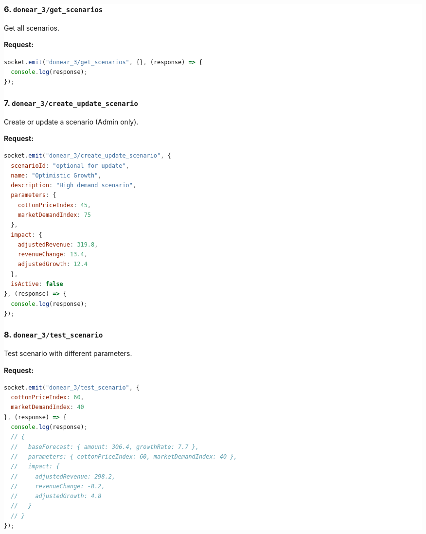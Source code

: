 ```javascript
```

### 6. `donear_3/get_scenarios`

Get all scenarios.

**Request:**
```javascript
socket.emit("donear_3/get_scenarios", {}, (response) => {
  console.log(response);
});
```

### 7. `donear_3/create_update_scenario`

Create or update a scenario (Admin only).

**Request:**
```javascript
socket.emit("donear_3/create_update_scenario", {
  scenarioId: "optional_for_update",
  name: "Optimistic Growth",
  description: "High demand scenario",
  parameters: {
    cottonPriceIndex: 45,
    marketDemandIndex: 75
  },
  impact: {
    adjustedRevenue: 319.8,
    revenueChange: 13.4,
    adjustedGrowth: 12.4
  },
  isActive: false
}, (response) => {
  console.log(response);
});
```

### 8. `donear_3/test_scenario`

Test scenario with different parameters.

**Request:**
```javascript
socket.emit("donear_3/test_scenario", {
  cottonPriceIndex: 60,
  marketDemandIndex: 40
}, (response) => {
  console.log(response);
  // {
  //   baseForecast: { amount: 306.4, growthRate: 7.7 },
  //   parameters: { cottonPriceIndex: 60, marketDemandIndex: 40 },
  //   impact: {
  //     adjustedRevenue: 298.2,
  //     revenueChange: -8.2,
  //     adjustedGrowth: 4.8
  //   }
  // }
});
```
